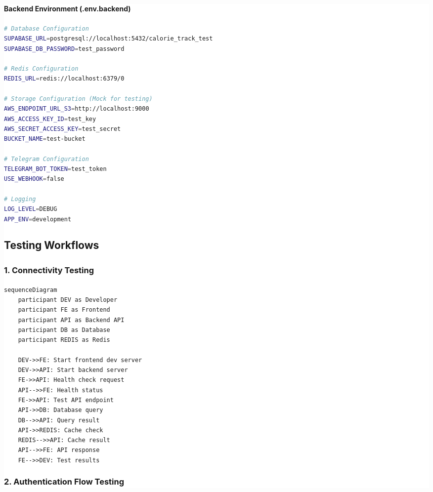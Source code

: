 #### Backend Environment (.env.backend)
```bash
# Database Configuration
SUPABASE_URL=postgresql://localhost:5432/calorie_track_test
SUPABASE_DB_PASSWORD=test_password

# Redis Configuration
REDIS_URL=redis://localhost:6379/0

# Storage Configuration (Mock for testing)
AWS_ENDPOINT_URL_S3=http://localhost:9000
AWS_ACCESS_KEY_ID=test_key
AWS_SECRET_ACCESS_KEY=test_secret
BUCKET_NAME=test-bucket

# Telegram Configuration
TELEGRAM_BOT_TOKEN=test_token
USE_WEBHOOK=false

# Logging
LOG_LEVEL=DEBUG
APP_ENV=development
```

## Testing Workflows

### 1. Connectivity Testing

```mermaid
sequenceDiagram
    participant DEV as Developer
    participant FE as Frontend
    participant API as Backend API
    participant DB as Database
    participant REDIS as Redis

    DEV->>FE: Start frontend dev server
    DEV->>API: Start backend server
    FE->>API: Health check request
    API-->>FE: Health status
    FE->>API: Test API endpoint
    API->>DB: Database query
    DB-->>API: Query result
    API->>REDIS: Cache check
    REDIS-->>API: Cache result
    API-->>FE: API response
    FE-->>DEV: Test results
```

### 2. Authentication Flow Testing
